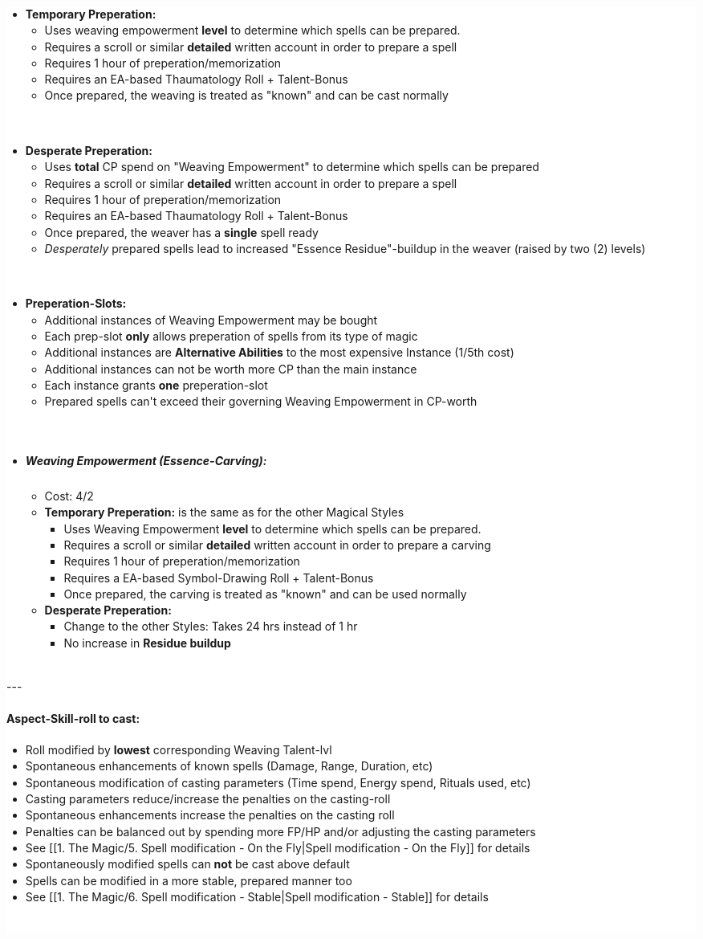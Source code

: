 - **Temporary Preperation:**
  - Uses weaving empowerment **level** to determine which spells can be prepared.
  - Requires a scroll or similar **detailed** written account in order to prepare a spell
  - Requires 1 hour of preperation/memorization
  - Requires an EA-based Thaumatology Roll + Talent-Bonus
  - Once prepared, the weaving is treated as "known" and can be cast normally
<br>

- **Desperate Preperation:**
  - Uses **total** CP spend on "Weaving Empowerment" to determine which spells can be prepared
  - Requires a scroll or similar **detailed** written account in order to prepare a spell
  - Requires 1 hour of preperation/memorization
  - Requires an EA-based Thaumatology Roll + Talent-Bonus
  - Once prepared, the weaver has a **single** spell ready
  - *Desperately* prepared spells lead to increased "Essence Residue"-buildup in the weaver (raised by two (2) levels)
<br>

- **Preperation-Slots:**
  - Additional instances of Weaving Empowerment may be bought
  - Each prep-slot **only** allows preperation of spells from its type of magic
  - Additional instances are **Alternative Abilities** to the most expensive Instance (1/5th cost)
  - Additional instances can not be worth more CP than the main instance
  - Each instance grants **one** preperation-slot
  - Prepared spells can't exceed their governing Weaving Empowerment in CP-worth
<br>

- ##### Weaving Empowerment (Essence-Carving):
  - Cost: 4/2
  - **Temporary Preperation:** is the same as for the other Magical Styles
    - Uses Weaving Empowerment **level** to determine which spells can be prepared.
    - Requires a scroll or similar **detailed** written account in order to prepare a carving
    - Requires 1 hour of preperation/memorization
    - Requires a EA-based Symbol-Drawing Roll + Talent-Bonus
    - Once prepared, the carving is treated as "known" and can be used normally
  - **Desperate Preperation:**
    - Change to the other Styles: Takes 24 hrs instead of 1 hr
    - No increase in **Residue buildup**

<br>
---

#### Aspect-Skill-roll to cast:
  - Roll modified by **lowest** corresponding Weaving Talent-lvl
  - Spontaneous enhancements of known spells (Damage, Range, Duration, etc)
  - Spontaneous modification of casting parameters (Time spend, Energy spend, Rituals used, etc)
  - Casting parameters reduce/increase the penalties on the casting-roll
  - Spontaneous enhancements increase the penalties on the casting roll
  - Penalties can be balanced out by spending more FP/HP and/or adjusting the casting parameters
  - See [[1. The Magic/5. Spell modification - On the Fly\|Spell modification - On the Fly]] for details
  - Spontaneously modified spells can **not** be cast above default
  - Spells can be modified in a more stable, prepared manner too
  - See [[1. The Magic/6. Spell modification - Stable\|Spell modification - Stable]] for details
<br>
